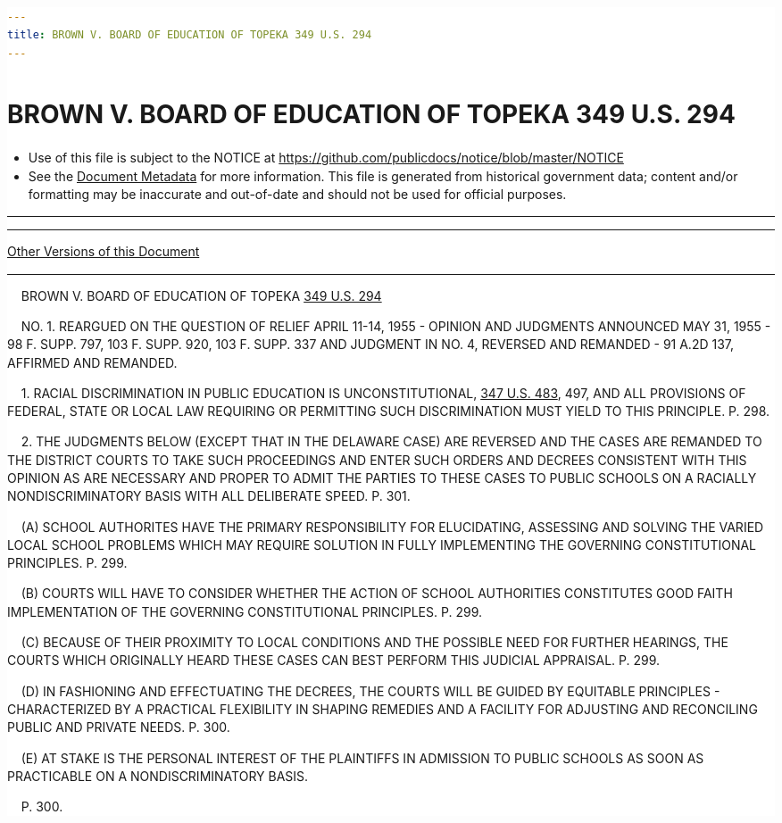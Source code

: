 ```yaml
---
title: BROWN V. BOARD OF EDUCATION OF TOPEKA 349 U.S. 294
---
```


# BROWN V. BOARD OF EDUCATION OF TOPEKA 349 U.S. 294

* Use of this file is subject to the NOTICE at https://github.com/publicdocs/notice/blob/master/NOTICE
* See the [Document Metadata](../../../index.md) for more information.
  This file is generated from historical government data; content and/or formatting may be inaccurate and out-of-date and should not be used for official purposes.

----------
----------

[Other Versions of this Document](https://publicdocs.github.io/go/links?ns=uslm-x&ref=%2Fus%2Fcourts%2Fscotus%2FusReporter%2F349%2F294)

----------

    BROWN V. BOARD OF EDUCATION OF TOPEKA [349 U.S. 294][/us/courts/scotus/usReporter/349/294]

    NO. 1.  REARGUED ON THE QUESTION OF RELIEF APRIL 11-14, 1955 - OPINION AND JUDGMENTS ANNOUNCED MAY 31, 1955 - 98 F. SUPP. 797, 103 F. SUPP. 920, 103 F. SUPP. 337 AND JUDGMENT IN NO. 4, REVERSED AND REMANDED - 91 A.2D 137, AFFIRMED AND REMANDED.

    1.  RACIAL DISCRIMINATION IN PUBLIC EDUCATION IS UNCONSTITUTIONAL, [347 U.S. 483][/us/courts/scotus/usReporter/347/483], 497, AND ALL PROVISIONS OF FEDERAL, STATE OR LOCAL LAW REQUIRING OR PERMITTING SUCH DISCRIMINATION MUST YIELD TO THIS PRINCIPLE.  P. 298.

    2.  THE JUDGMENTS BELOW (EXCEPT THAT IN THE DELAWARE CASE) ARE REVERSED AND THE CASES ARE REMANDED TO THE DISTRICT COURTS TO TAKE SUCH PROCEEDINGS AND ENTER SUCH ORDERS AND DECREES CONSISTENT WITH THIS OPINION AS ARE NECESSARY AND PROPER TO ADMIT THE PARTIES TO THESE CASES TO PUBLIC SCHOOLS ON A RACIALLY NONDISCRIMINATORY BASIS WITH ALL DELIBERATE SPEED.  P. 301.

    (A)  SCHOOL AUTHORITES HAVE THE PRIMARY RESPONSIBILITY FOR ELUCIDATING, ASSESSING AND SOLVING THE VARIED LOCAL SCHOOL PROBLEMS WHICH MAY REQUIRE SOLUTION IN FULLY IMPLEMENTING THE GOVERNING CONSTITUTIONAL PRINCIPLES.  P. 299.

    (B)  COURTS WILL HAVE TO CONSIDER WHETHER THE ACTION OF SCHOOL AUTHORITIES CONSTITUTES GOOD FAITH IMPLEMENTATION OF THE GOVERNING CONSTITUTIONAL PRINCIPLES.  P. 299.

    (C)  BECAUSE OF THEIR PROXIMITY TO LOCAL CONDITIONS AND THE POSSIBLE NEED FOR FURTHER HEARINGS, THE COURTS WHICH ORIGINALLY HEARD THESE CASES CAN BEST PERFORM THIS JUDICIAL APPRAISAL.  P. 299.

    (D) IN FASHIONING AND EFFECTUATING THE DECREES, THE COURTS WILL BE GUIDED BY EQUITABLE PRINCIPLES - CHARACTERIZED BY A PRACTICAL FLEXIBILITY IN SHAPING REMEDIES AND A FACILITY FOR ADJUSTING AND RECONCILING PUBLIC AND PRIVATE NEEDS.  P. 300.

    (E)  AT STAKE IS THE PERSONAL INTEREST OF THE PLAINTIFFS IN ADMISSION TO PUBLIC SCHOOLS AS SOON AS PRACTICABLE ON A NONDISCRIMINATORY BASIS.

    P. 300.


[/us/courts/scotus/usReporter/349/294]: https://publicdocs.github.io/go/links?ns=uslm-x&ref=%2Fus%2Fcourts%2Fscotus%2FusReporter%2F349%2F294
[/us/courts/scotus/usReporter/347/483]: https://publicdocs.github.io/go/links?ns=uslm-x&ref=%2Fus%2Fcourts%2Fscotus%2FusReporter%2F347%2F483
[/us/courts/scotus/usReporter/347/483]: https://publicdocs.github.io/go/links?ns=uslm-x&ref=%2Fus%2Fcourts%2Fscotus%2FusReporter%2F347%2F483
[/us/courts/scotus/usReporter/347/483]: https://publicdocs.github.io/go/links?ns=uslm-x&ref=%2Fus%2Fcourts%2Fscotus%2FusReporter%2F347%2F483
[/us/courts/scotus/usReporter/347/483]: https://publicdocs.github.io/go/links?ns=uslm-x&ref=%2Fus%2Fcourts%2Fscotus%2FusReporter%2F347%2F483
[/us/courts/scotus/usReporter/347/497]: https://publicdocs.github.io/go/links?ns=uslm-x&ref=%2Fus%2Fcourts%2Fscotus%2FusReporter%2F347%2F497
[/us/courts/scotus/usReporter/347/483]: https://publicdocs.github.io/go/links?ns=uslm-x&ref=%2Fus%2Fcourts%2Fscotus%2FusReporter%2F347%2F483
[/us/courts/scotus/usReporter/342/350]: https://publicdocs.github.io/go/links?ns=uslm-x&ref=%2Fus%2Fcourts%2Fscotus%2FusReporter%2F342%2F350
[/us/courts/scotus/usReporter/296/222]: https://publicdocs.github.io/go/links?ns=uslm-x&ref=%2Fus%2Fcourts%2Fscotus%2FusReporter%2F296%2F222
[/us/courts/scotus/usReporter/321/321]: https://publicdocs.github.io/go/links?ns=uslm-x&ref=%2Fus%2Fcourts%2Fscotus%2FusReporter%2F321%2F321